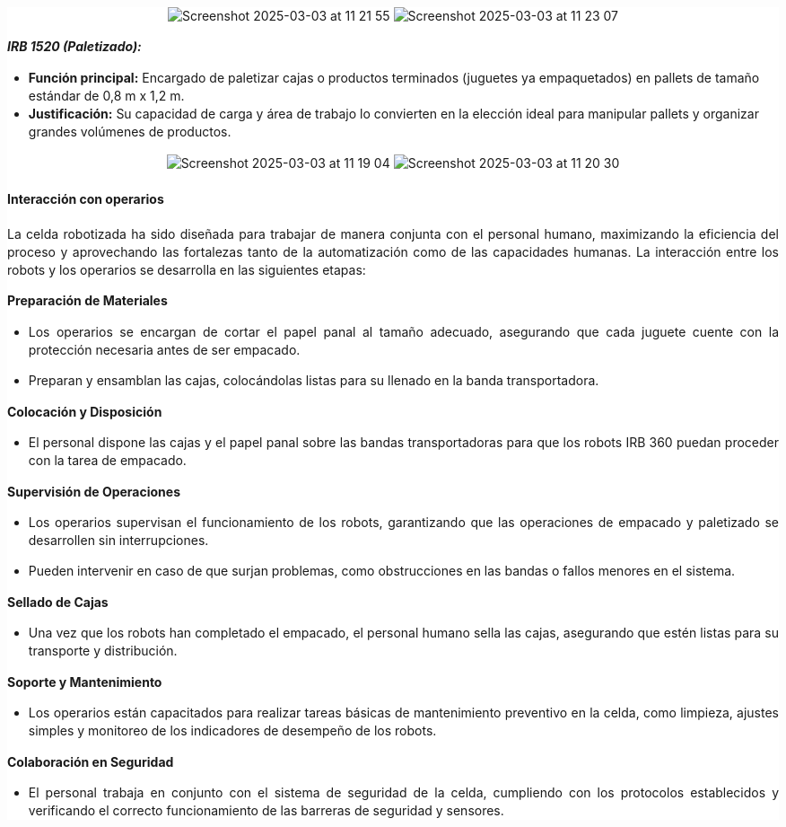 <div align="center">
  <img style="width: 31vw;" alt="Screenshot 2025-03-03 at 11 21 55" src="https://github.com/user-attachments/assets/6d456f17-4298-4f9e-a7f4-0cbe64723898" />
  <img style="width: 40vw;" alt="Screenshot 2025-03-03 at 11 23 07" src="https://github.com/user-attachments/assets/1716d25d-d8a1-4441-8738-1c1f5c198ea2" />
</div>

***IRB 1520 (Paletizado):***
- **Función principal:** Encargado de paletizar cajas o productos terminados (juguetes ya empaquetados) en pallets de tamaño estándar de 0,8 m x 1,2 m.
- **Justificación:** Su capacidad de carga y área de trabajo lo convierten en la elección ideal para manipular pallets y organizar grandes volúmenes de productos.

<div align="center">
  <img style="width: 31vw;" alt="Screenshot 2025-03-03 at 11 19 04" src="https://github.com/user-attachments/assets/2d9e2d25-5b5f-4757-bcdf-012071535c8d" />
   <img style="width: 40vw;" alt="Screenshot 2025-03-03 at 11 20 30" src="https://github.com/user-attachments/assets/41a1cd6c-7cb4-4064-86ab-c67b9bb173a0" />
</div>

#### Interacción con operarios
<p align="justify"> La celda robotizada ha sido diseñada para trabajar de manera conjunta con el personal humano, maximizando la eficiencia del proceso y aprovechando las fortalezas tanto de la automatización como de las capacidades humanas. La interacción entre los robots y los operarios se desarrolla en las siguientes etapas:
</p>

**Preparación de Materiales**
- <p align="justify"> Los operarios se encargan de cortar el papel panal al tamaño adecuado, asegurando que cada juguete cuente con la protección necesaria antes de ser empacado.
- <p align="justify"> Preparan y ensamblan las cajas, colocándolas listas para su llenado en la banda transportadora.

**Colocación y Disposición**
- <p align="justify"> El personal dispone las cajas y el papel panal sobre las bandas transportadoras para que los robots IRB 360 puedan proceder con la tarea de empacado.

**Supervisión de Operaciones**
- <p align="justify"> Los operarios supervisan el funcionamiento de los robots, garantizando que las operaciones de empacado y paletizado se desarrollen sin interrupciones.
- <p align="justify"> Pueden intervenir en caso de que surjan problemas, como obstrucciones en las bandas o fallos menores en el sistema.

**Sellado de Cajas**
- <p align="justify"> Una vez que los robots han completado el empacado, el personal humano sella las cajas, asegurando que estén listas para su transporte y distribución.

**Soporte y Mantenimiento**
- <p align="justify"> Los operarios están capacitados para realizar tareas básicas de mantenimiento preventivo en la celda, como limpieza, ajustes simples y monitoreo de los indicadores de desempeño de los robots.

**Colaboración en Seguridad**
- <p align="justify"> El personal trabaja en conjunto con el sistema de seguridad de la celda, cumpliendo con los protocolos establecidos y verificando el correcto funcionamiento de las barreras de seguridad y sensores.
